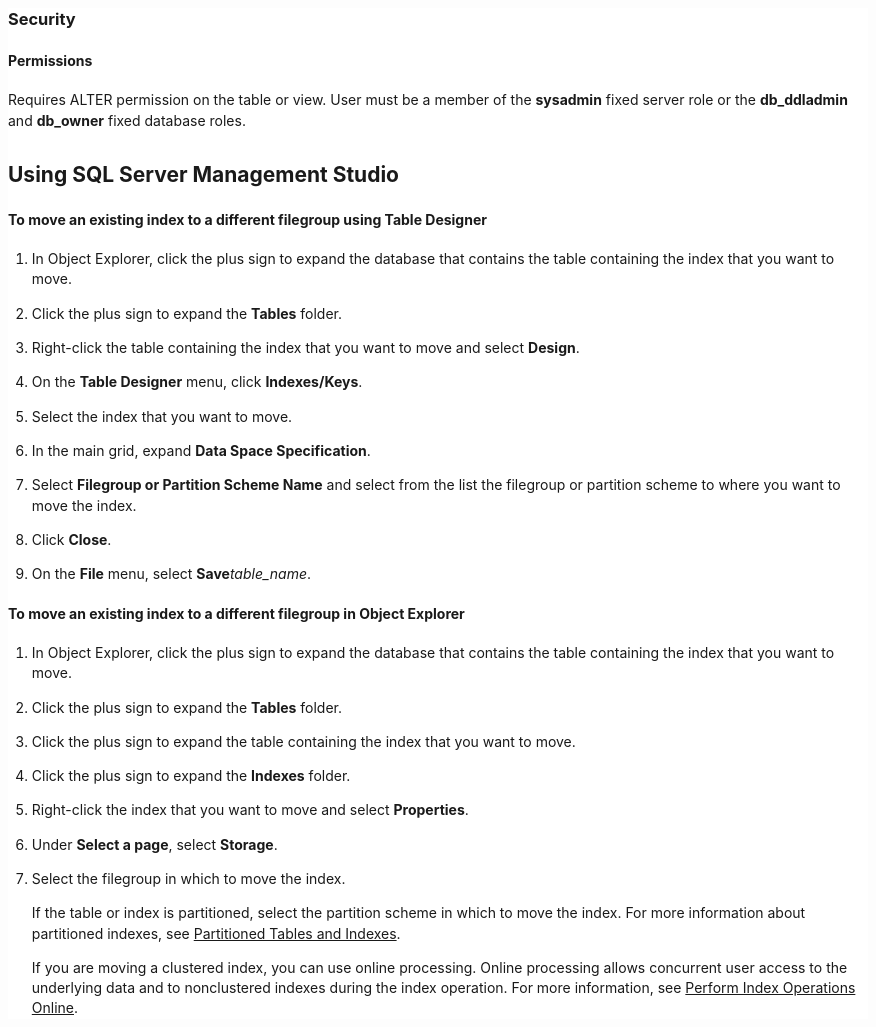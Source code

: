 ###  <a name="Security"></a> Security  
  
####  <a name="Permissions"></a> Permissions  
 Requires ALTER permission on the table or view. User must be a member of the **sysadmin** fixed server role or the **db_ddladmin** and **db_owner** fixed database roles.  
  
##  <a name="SSMSProcedure"></a> Using SQL Server Management Studio  
  
#### To move an existing index to a different filegroup using Table Designer  
  
1.  In Object Explorer, click the plus sign to expand the database that contains the table containing the index that you want to move.  
  
2.  Click the plus sign to expand the **Tables** folder.  
  
3.  Right-click the table containing the index that you want to move and select **Design**.  
  
4.  On the **Table Designer** menu, click **Indexes/Keys**.  
  
5.  Select the index that you want to move.  
  
6.  In the main grid, expand **Data Space Specification**.  
  
7.  Select **Filegroup or Partition Scheme Name** and select from the list the filegroup or partition scheme to where you want to move the index.  
  
8.  Click **Close**.  
  
9. On the **File** menu, select **Save***table_name*.  
  
#### To move an existing index to a different filegroup in Object Explorer  
  
1.  In Object Explorer, click the plus sign to expand the database that contains the table containing the index that you want to move.  
  
2.  Click the plus sign to expand the **Tables** folder.  
  
3.  Click the plus sign to expand the table containing the index that you want to move.  
  
4.  Click the plus sign to expand the **Indexes** folder.  
  
5.  Right-click the index that you want to move and select **Properties**.  
  
6.  Under **Select a page**, select **Storage**.  
  
7.  Select the filegroup in which to move the index.  
  
     If the table or index is partitioned, select the partition scheme in which to move the index. For more information about partitioned indexes, see [Partitioned Tables and Indexes](../partitions/partitioned-tables-and-indexes.md).  
  
     If you are moving a clustered index, you can use online processing. Online processing allows concurrent user access to the underlying data and to nonclustered indexes during the index operation. For more information, see [Perform Index Operations Online](perform-index-operations-online.md).  
  